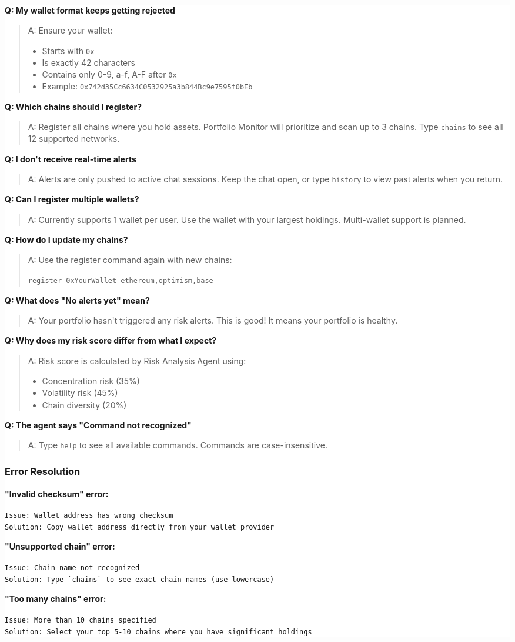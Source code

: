 **Q: My wallet format keeps getting rejected**
> A: Ensure your wallet:
> - Starts with `0x`
> - Is exactly 42 characters
> - Contains only 0-9, a-f, A-F after `0x`
> - Example: `0x742d35Cc6634C0532925a3b844Bc9e7595f0bEb`

**Q: Which chains should I register?**
> A: Register all chains where you hold assets. Portfolio Monitor will prioritize and scan up to 3 chains. Type `chains` to see all 12 supported networks.

**Q: I don't receive real-time alerts**
> A: Alerts are only pushed to active chat sessions. Keep the chat open, or type `history` to view past alerts when you return.

**Q: Can I register multiple wallets?**
> A: Currently supports 1 wallet per user. Use the wallet with your largest holdings. Multi-wallet support is planned.

**Q: How do I update my chains?**
> A: Use the register command again with new chains:
> ```
> register 0xYourWallet ethereum,optimism,base
> ```

**Q: What does "No alerts yet" mean?**
> A: Your portfolio hasn't triggered any risk alerts. This is good! It means your portfolio is healthy.

**Q: Why does my risk score differ from what I expect?**
> A: Risk score is calculated by Risk Analysis Agent using:
> - Concentration risk (35%)
> - Volatility risk (45%)
> - Chain diversity (20%)

**Q: The agent says "Command not recognized"**
> A: Type `help` to see all available commands. Commands are case-insensitive.

### Error Resolution

**"Invalid checksum" error:**
```
Issue: Wallet address has wrong checksum
Solution: Copy wallet address directly from your wallet provider
```

**"Unsupported chain" error:**
```
Issue: Chain name not recognized
Solution: Type `chains` to see exact chain names (use lowercase)
```

**"Too many chains" error:**
```
Issue: More than 10 chains specified
Solution: Select your top 5-10 chains where you have significant holdings
```
